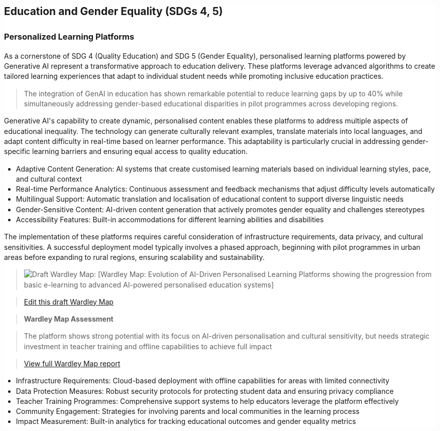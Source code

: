 ## <a id="education-and-gender-equality-sdgs-4-5"></a>Education and Gender Equality (SDGs 4, 5)

### <a id="personalized-learning-platforms"></a>Personalized Learning Platforms

As a cornerstone of SDG 4 (Quality Education) and SDG 5 (Gender Equality), personalised learning platforms powered by Generative AI represent a transformative approach to education delivery. These platforms leverage advanced algorithms to create tailored learning experiences that adapt to individual student needs while promoting inclusive education practices.

> The integration of GenAI in education has shown remarkable potential to reduce learning gaps by up to 40% while simultaneously addressing gender-based educational disparities in pilot programmes across developing regions.

Generative AI's capability to create dynamic, personalised content enables these platforms to address multiple aspects of educational inequality. The technology can generate culturally relevant examples, translate materials into local languages, and adapt content difficulty in real-time based on learner performance. This adaptability is particularly crucial in addressing gender-specific learning barriers and ensuring equal access to quality education.

- Adaptive Content Generation: AI systems that create customised learning materials based on individual learning styles, pace, and cultural context
- Real-time Performance Analytics: Continuous assessment and feedback mechanisms that adjust difficulty levels automatically
- Multilingual Support: Automatic translation and localisation of educational content to support diverse linguistic needs
- Gender-Sensitive Content: AI-driven content generation that actively promotes gender equality and challenges stereotypes
- Accessibility Features: Built-in accommodations for different learning abilities and disabilities

The implementation of these platforms requires careful consideration of infrastructure requirements, data privacy, and cultural sensitivities. A successful deployment model typically involves a phased approach, beginning with pilot programmes in urban areas before expanding to rural regions, ensuring scalability and sustainability.

>![Draft Wardley Map: [Wardley Map: Evolution of AI-Driven Personalised Learning Platforms showing the progression from basic e-learning to advanced AI-powered personalised education systems]](https://images.wardleymaps.ai/map_f1518484-9ec7-4b7e-b093-5bce9bdc6521.png)

>[Edit this draft Wardley Map](https://create.wardleymaps.ai/#clone:57a4eaa370e254d609)

> **Wardley Map Assessment**

> The platform shows strong potential with its focus on AI-driven personalisation and cultural sensitivity, but needs strategic investment in teacher training and offline capabilities to achieve full impact

> [View full Wardley Map report](markdown/wardley_map_reports/wardley_map_report_13_english_Personalized_Learning_Platforms.md)

- Infrastructure Requirements: Cloud-based deployment with offline capabilities for areas with limited connectivity
- Data Protection Measures: Robust security protocols for protecting student data and ensuring privacy compliance
- Teacher Training Programmes: Comprehensive support systems to help educators leverage the platform effectively
- Community Engagement: Strategies for involving parents and local communities in the learning process
- Impact Measurement: Built-in analytics for tracking educational outcomes and gender equality metrics
